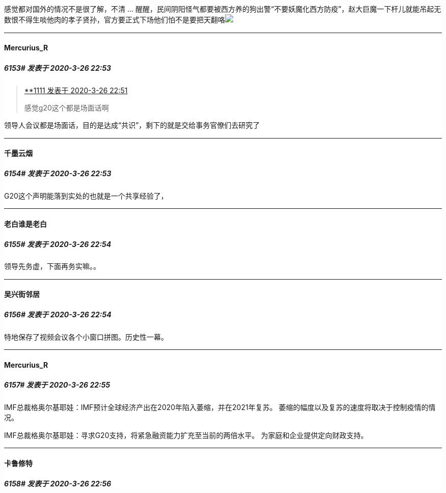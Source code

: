 感觉都对国外的情况不是很了解，不清 ...</blockquote>
醒醒，民间阴阳怪气都要被西方养的狗出警“不要妖魔化西方防疫”，赵大巨魔一下杆儿就能吊起无数恨不得生啖他肉的孝子贤孙，官方要正式下场他们怕不是要把天翻咯<img src="https://static.saraba1st.com/image/smiley/face2017/067.png" referrerpolicy="no-referrer">


-----

####  Mercurius_R  
##### 6153#       发表于 2020-3-26 22:53


<blockquote><a href="httphttps://bbs.saraba1st.com/2b/forum.php?mod=redirect&amp;goto=findpost&amp;pid=46885615&amp;ptid=1920488" target="_blank">**1111 发表于 2020-3-26 22:51</a>

感觉g20这个都是场面话啊</blockquote>
领导人会议都是场面话，目的是达成“共识”，剩下的就是交给事务官僚们去研究了


-----

####  千墨云烟  
##### 6154#       发表于 2020-3-26 22:53


G20这个声明能落到实处的也就是一个共享经验了，


-----

####  老白谁是老白  
##### 6155#       发表于 2020-3-26 22:54


领导先务虚，下面再务实嘛。。


-----

####  吴兴街邻居  
##### 6156#       发表于 2020-3-26 22:54


特地保存了视频会议各个小窗口拼图。历史性一幕。


-----

####  Mercurius_R  
##### 6157#       发表于 2020-3-26 22:55


IMF总裁格奥尔基耶娃：IMF预计全球经济产出在2020年陷入萎缩，并在2021年复苏。 萎缩的幅度以及复苏的速度将取决于控制疫情的情况。

IMF总裁格奥尔基耶娃：寻求G20支持，将紧急融资能力扩充至当前的两倍水平。 为家庭和企业提供定向财政支持。


-----

####  卡鲁修特  
##### 6158#       发表于 2020-3-26 22:56
